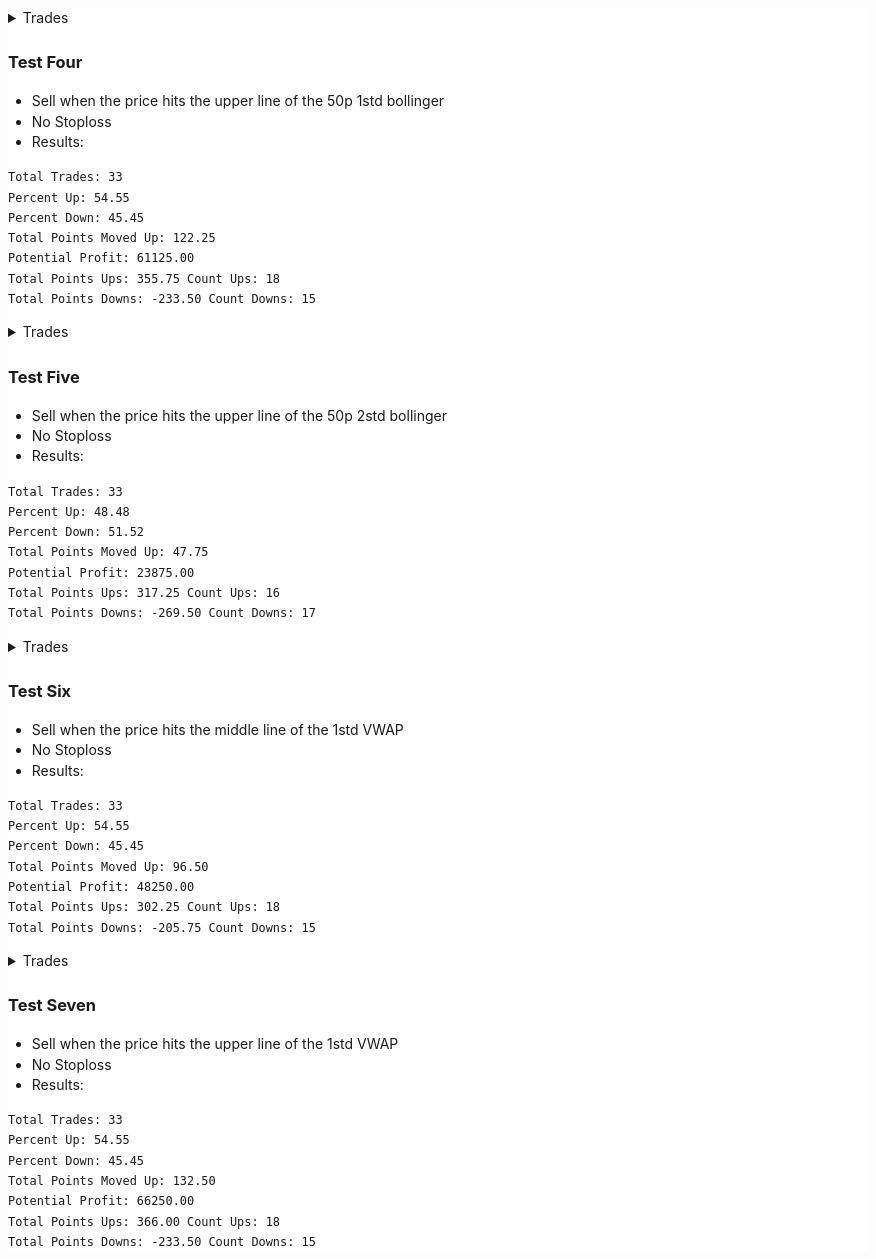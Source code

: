 <details><summary>Trades</summary></details>

### Test Four
* Sell when the price hits the upper line of the 50p 1std bollinger
* No Stoploss
* Results:
```
Total Trades: 33
Percent Up: 54.55
Percent Down: 45.45
Total Points Moved Up: 122.25
Potential Profit: 61125.00
Total Points Ups: 355.75 Count Ups: 18
Total Points Downs: -233.50 Count Downs: 15
```

<details><summary>Trades</summary></details>

### Test Five
* Sell when the price hits the upper line of the 50p 2std bollinger
* No Stoploss
* Results:
```
Total Trades: 33
Percent Up: 48.48
Percent Down: 51.52
Total Points Moved Up: 47.75
Potential Profit: 23875.00
Total Points Ups: 317.25 Count Ups: 16
Total Points Downs: -269.50 Count Downs: 17
```

<details><summary>Trades</summary></details>

### Test Six
* Sell when the price hits the middle line of the 1std VWAP
* No Stoploss
* Results:
```
Total Trades: 33
Percent Up: 54.55
Percent Down: 45.45
Total Points Moved Up: 96.50
Potential Profit: 48250.00
Total Points Ups: 302.25 Count Ups: 18
Total Points Downs: -205.75 Count Downs: 15
```

<details><summary>Trades</summary></details>

### Test Seven
* Sell when the price hits the upper line of the 1std VWAP
* No Stoploss
* Results:
```
Total Trades: 33
Percent Up: 54.55
Percent Down: 45.45
Total Points Moved Up: 132.50
Potential Profit: 66250.00
Total Points Ups: 366.00 Count Ups: 18
Total Points Downs: -233.50 Count Downs: 15
```

